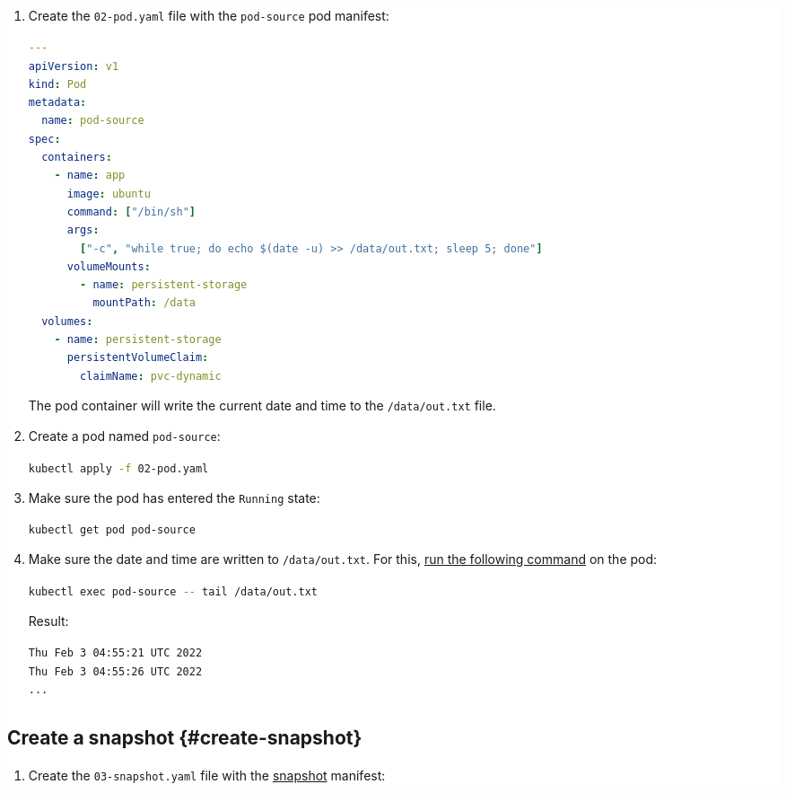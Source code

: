 1. Create the `02-pod.yaml` file with the `pod-source` pod manifest:

   ```yaml
   ---
   apiVersion: v1
   kind: Pod
   metadata:
     name: pod-source
   spec:
     containers:
       - name: app
         image: ubuntu
         command: ["/bin/sh"]
         args:
           ["-c", "while true; do echo $(date -u) >> /data/out.txt; sleep 5; done"]
         volumeMounts:
           - name: persistent-storage
             mountPath: /data
     volumes:
       - name: persistent-storage
         persistentVolumeClaim:
           claimName: pvc-dynamic
   ```

   The pod container will write the current date and time to the `/data/out.txt` file.

1. Create a pod named `pod-source`:

   ```bash
   kubectl apply -f 02-pod.yaml
   ```

1. Make sure the pod has entered the `Running` state:

   ```bash
   kubectl get pod pod-source
   ```

1. Make sure the date and time are written to `/data/out.txt`. For this, [run the following command](https://kubernetes.io/docs/tasks/debug-application-cluster/get-shell-running-container/) on the pod:

   ```bash
   kubectl exec pod-source -- tail /data/out.txt
   ```

   Result:

   ```text
   Thu Feb 3 04:55:21 UTC 2022
   Thu Feb 3 04:55:26 UTC 2022
   ...
   ```

## Create a snapshot {#create-snapshot}

1. Create the `03-snapshot.yaml` file with the [snapshot](https://kubernetes.io/docs/concepts/storage/volume-snapshots/#volumesnapshots) manifest:
